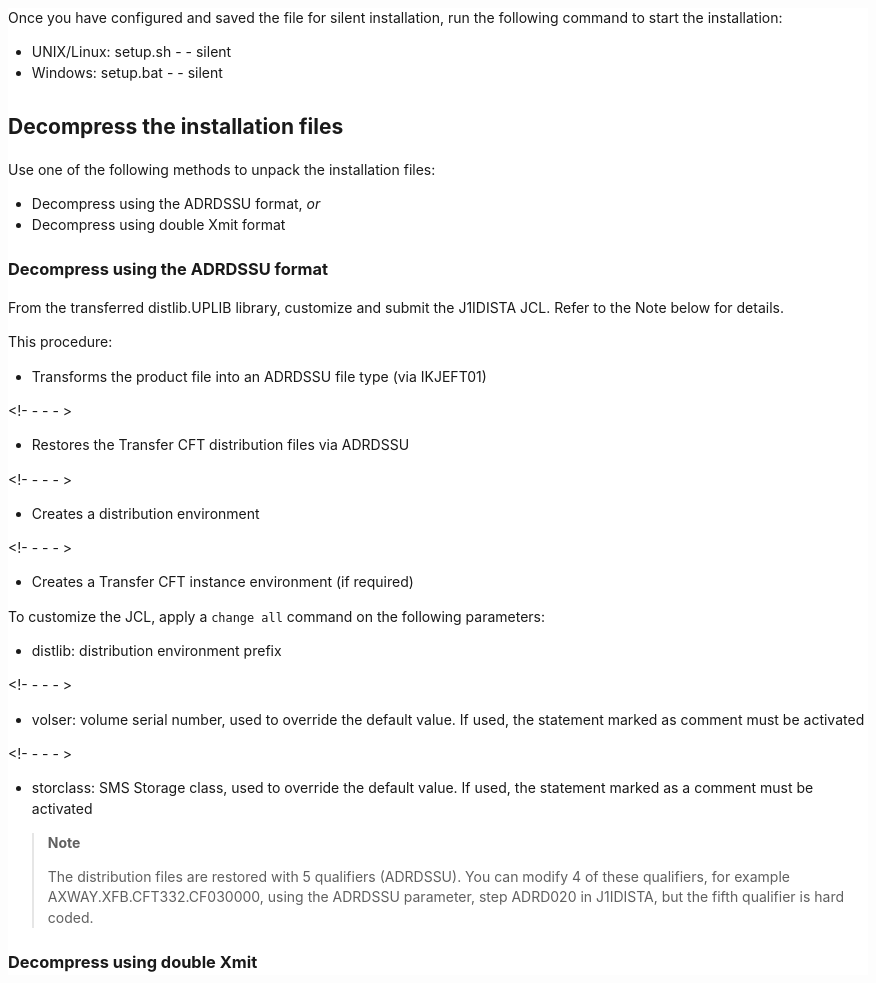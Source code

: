 Once you have configured and saved the file for silent installation, run the following command to start the installation:

- UNIX/Linux: setup.sh - - silent
- Windows: setup.bat - - silent

## Decompress the installation files

Use one of the following methods to unpack the installation files:

- Decompress using the ADRDSSU format, *or*
- Decompress using double Xmit format

<span id="kanchor60"></span>

### Decompress using the ADRDSSU format

From the transferred distlib.UPLIB library, customize and submit the J1IDISTA JCL. Refer to the Note below for details.

This procedure:

- Transforms the product file into an ADRDSSU file type (via IKJEFT01)

<!- - - - >

- Restores the Transfer CFT distribution files via ADRDSSU

<!- - - - >

- Creates a distribution environment

<!- - - - >

- Creates a Transfer CFT instance environment (if required)

To customize the JCL, apply a `change all` command on the following parameters:

- distlib: distribution environment prefix

<!- - - - >

- volser: volume serial number, used to override the default value. If used, the statement marked as comment must be activated

<!- - - - >

- storclass: SMS Storage class, used to override the default value. If used, the statement marked as a comment must be activated

> **Note**
>
> The distribution files are restored with 5 qualifiers (ADRDSSU). You can modify 4 of these qualifiers, for example AXWAY.XFB.CFT332.CF030000, using the ADRDSSU parameter, step ADRD020 in J1IDISTA, but the fifth qualifier is hard coded.

<span id="kanchor61"></span>

### Decompress using double Xmit
